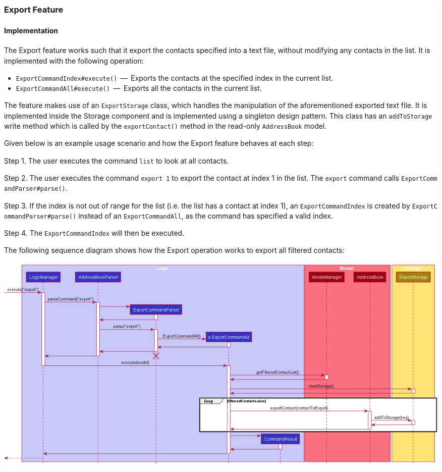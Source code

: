 ### Export Feature

#### Implementation

The Export feature works such that it export the contacts specified into a text file, without modifying any contacts in the list.
It is implemented with the following operation:

* `ExportCommandIndex#execute()`  —  Exports the contacts at the specified index in the current list.
* `ExportCommandAll#execute()`  —  Exports all the contacts in the current list.

The feature makes use of an `ExportStorage` class, which handles the manipulation of the aforementioned exported text file. It is implemented inside the Storage component and is implemented using a singleton design pattern. This class has an `addToStorage` write method which is called by the `exportContact()` method in the read-only `AddressBook` model.

Given below is an example usage scenario and how the Export feature behaves at each step:

Step 1. The user executes the command `list` to look at all contacts.

Step 2. The user executes the command `export 1` to export the contact at index 1 in the list.
The `export` command calls `ExportCommandParser#parse()`.

Step 3. If the index is not out of range for the list (i.e. the list has a contact at index 1), an `ExportCommandIndex` is created by `ExportCommandParser#parse()` instead of an `ExportCommandAll`, as the command has specified a valid index.

Step 4. The `ExportCommandIndex` will then be executed.

The following sequence diagram shows how the Export operation works to export all filtered contacts:

![Sequence Diagram for Export](images/ExportSequenceDiagram.png)
